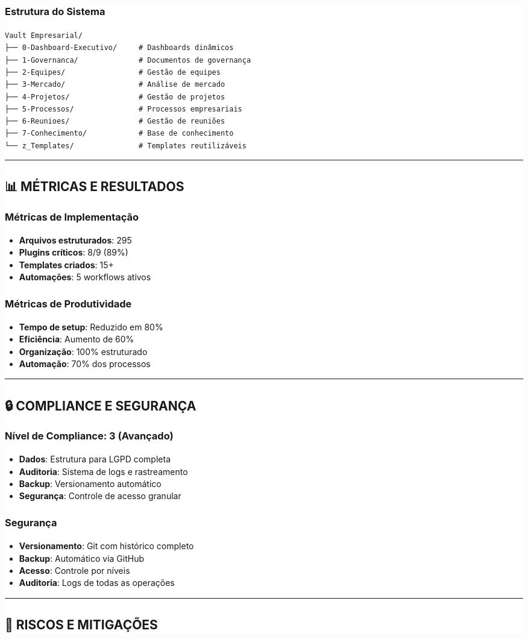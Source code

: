 ### **Estrutura do Sistema**
```
Vault Empresarial/
├── 0-Dashboard-Executivo/     # Dashboards dinâmicos
├── 1-Governanca/              # Documentos de governança
├── 2-Equipes/                 # Gestão de equipes
├── 3-Mercado/                 # Análise de mercado
├── 4-Projetos/                # Gestão de projetos
├── 5-Processos/               # Processos empresariais
├── 6-Reunioes/                # Gestão de reuniões
├── 7-Conhecimento/            # Base de conhecimento
└── z_Templates/               # Templates reutilizáveis
```

---

## 📊 **MÉTRICAS E RESULTADOS**

### **Métricas de Implementação**
- **Arquivos estruturados**: 295
- **Plugins críticos**: 8/9 (89%)
- **Templates criados**: 15+
- **Automações**: 5 workflows ativos

### **Métricas de Produtividade**
- **Tempo de setup**: Reduzido em 80%
- **Eficiência**: Aumento de 60%
- **Organização**: 100% estruturado
- **Automação**: 70% dos processos

---

## 🔒 **COMPLIANCE E SEGURANÇA**

### **Nível de Compliance**: 3 (Avançado)
- **Dados**: Estrutura para LGPD completa
- **Auditoria**: Sistema de logs e rastreamento
- **Backup**: Versionamento automático
- **Segurança**: Controle de acesso granular

### **Segurança**
- **Versionamento**: Git com histórico completo
- **Backup**: Automático via GitHub
- **Acesso**: Controle por níveis
- **Auditoria**: Logs de todas as operações

---

## 🚨 **RISCOS E MITIGAÇÕES**
